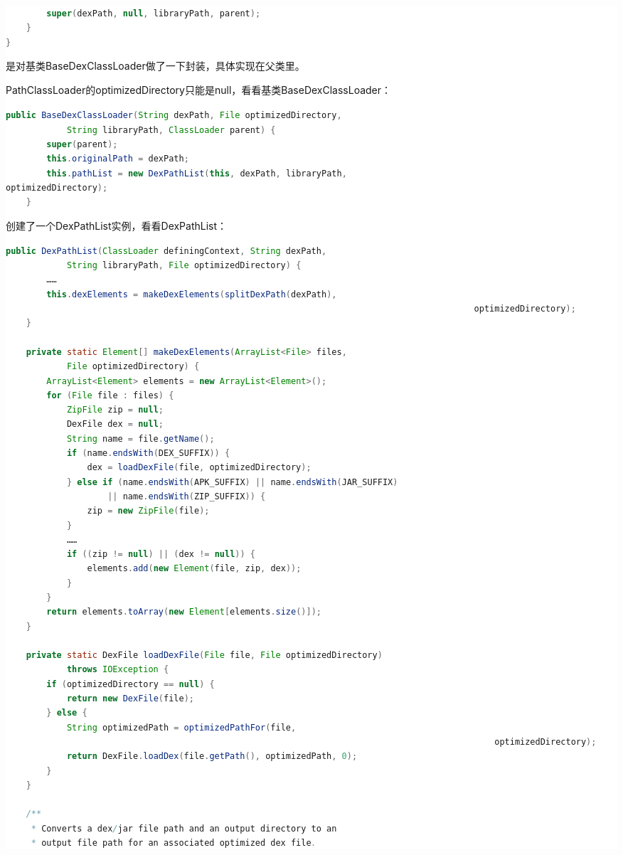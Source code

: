 ```java
        super(dexPath, null, libraryPath, parent);
    }
}
```

是对基类BaseDexClassLoader做了一下封装，具体实现在父类里。

PathClassLoader的optimizedDirectory只能是null，看看基类BaseDexClassLoader：

```java
public BaseDexClassLoader(String dexPath, File optimizedDirectory,
            String libraryPath, ClassLoader parent) {
        super(parent);
        this.originalPath = dexPath;
        this.pathList = new DexPathList(this, dexPath, libraryPath, 																				optimizedDirectory);
    }
```

创建了一个DexPathList实例，看看DexPathList：

```java
public DexPathList(ClassLoader definingContext, String dexPath,
            String libraryPath, File optimizedDirectory) {
        ……
        this.dexElements = makeDexElements(splitDexPath(dexPath), 
																							optimizedDirectory);
    }

    private static Element[] makeDexElements(ArrayList<File> files,
            File optimizedDirectory) {
        ArrayList<Element> elements = new ArrayList<Element>();
        for (File file : files) {
            ZipFile zip = null;
            DexFile dex = null;
            String name = file.getName();
            if (name.endsWith(DEX_SUFFIX)) {
                dex = loadDexFile(file, optimizedDirectory);
            } else if (name.endsWith(APK_SUFFIX) || name.endsWith(JAR_SUFFIX)
                    || name.endsWith(ZIP_SUFFIX)) {
                zip = new ZipFile(file);
            }
            ……
            if ((zip != null) || (dex != null)) {
                elements.add(new Element(file, zip, dex));
            }
        }
        return elements.toArray(new Element[elements.size()]);
    }

    private static DexFile loadDexFile(File file, File optimizedDirectory)
            throws IOException {
        if (optimizedDirectory == null) {
            return new DexFile(file);
        } else {
            String optimizedPath = optimizedPathFor(file, 
																								optimizedDirectory);
            return DexFile.loadDex(file.getPath(), optimizedPath, 0);
        }
    }

    /**
     * Converts a dex/jar file path and an output directory to an
     * output file path for an associated optimized dex file.
```